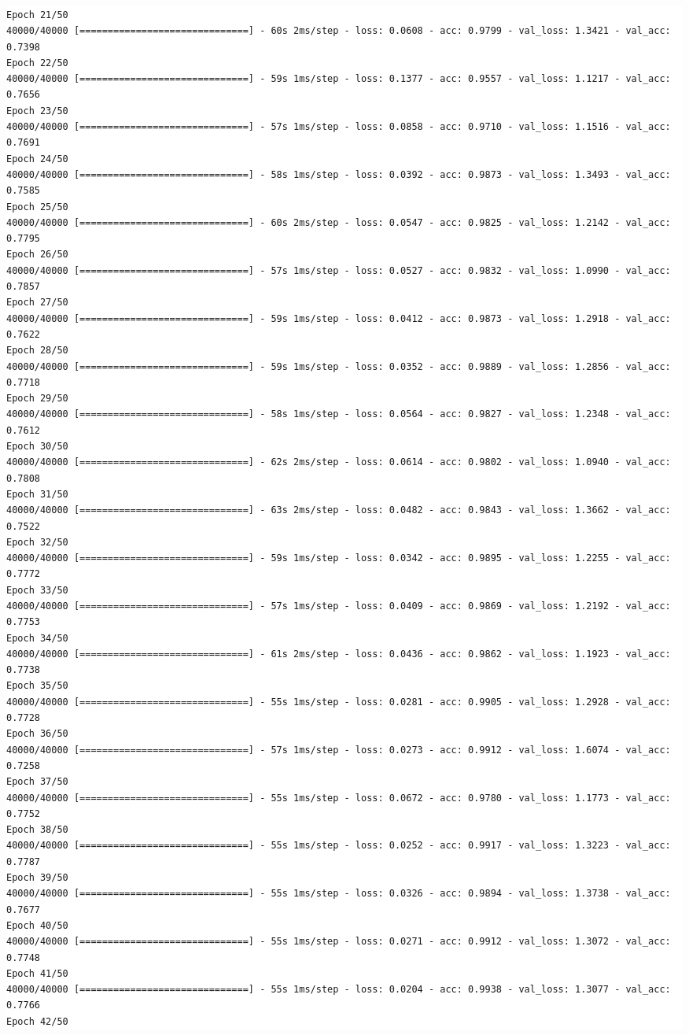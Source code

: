     Epoch 21/50
    40000/40000 [==============================] - 60s 2ms/step - loss: 0.0608 - acc: 0.9799 - val_loss: 1.3421 - val_acc: 0.7398
    Epoch 22/50
    40000/40000 [==============================] - 59s 1ms/step - loss: 0.1377 - acc: 0.9557 - val_loss: 1.1217 - val_acc: 0.7656
    Epoch 23/50
    40000/40000 [==============================] - 57s 1ms/step - loss: 0.0858 - acc: 0.9710 - val_loss: 1.1516 - val_acc: 0.7691
    Epoch 24/50
    40000/40000 [==============================] - 58s 1ms/step - loss: 0.0392 - acc: 0.9873 - val_loss: 1.3493 - val_acc: 0.7585
    Epoch 25/50
    40000/40000 [==============================] - 60s 2ms/step - loss: 0.0547 - acc: 0.9825 - val_loss: 1.2142 - val_acc: 0.7795
    Epoch 26/50
    40000/40000 [==============================] - 57s 1ms/step - loss: 0.0527 - acc: 0.9832 - val_loss: 1.0990 - val_acc: 0.7857
    Epoch 27/50
    40000/40000 [==============================] - 59s 1ms/step - loss: 0.0412 - acc: 0.9873 - val_loss: 1.2918 - val_acc: 0.7622
    Epoch 28/50
    40000/40000 [==============================] - 59s 1ms/step - loss: 0.0352 - acc: 0.9889 - val_loss: 1.2856 - val_acc: 0.7718
    Epoch 29/50
    40000/40000 [==============================] - 58s 1ms/step - loss: 0.0564 - acc: 0.9827 - val_loss: 1.2348 - val_acc: 0.7612
    Epoch 30/50
    40000/40000 [==============================] - 62s 2ms/step - loss: 0.0614 - acc: 0.9802 - val_loss: 1.0940 - val_acc: 0.7808
    Epoch 31/50
    40000/40000 [==============================] - 63s 2ms/step - loss: 0.0482 - acc: 0.9843 - val_loss: 1.3662 - val_acc: 0.7522
    Epoch 32/50
    40000/40000 [==============================] - 59s 1ms/step - loss: 0.0342 - acc: 0.9895 - val_loss: 1.2255 - val_acc: 0.7772
    Epoch 33/50
    40000/40000 [==============================] - 57s 1ms/step - loss: 0.0409 - acc: 0.9869 - val_loss: 1.2192 - val_acc: 0.7753
    Epoch 34/50
    40000/40000 [==============================] - 61s 2ms/step - loss: 0.0436 - acc: 0.9862 - val_loss: 1.1923 - val_acc: 0.7738
    Epoch 35/50
    40000/40000 [==============================] - 55s 1ms/step - loss: 0.0281 - acc: 0.9905 - val_loss: 1.2928 - val_acc: 0.7728
    Epoch 36/50
    40000/40000 [==============================] - 57s 1ms/step - loss: 0.0273 - acc: 0.9912 - val_loss: 1.6074 - val_acc: 0.7258
    Epoch 37/50
    40000/40000 [==============================] - 55s 1ms/step - loss: 0.0672 - acc: 0.9780 - val_loss: 1.1773 - val_acc: 0.7752
    Epoch 38/50
    40000/40000 [==============================] - 55s 1ms/step - loss: 0.0252 - acc: 0.9917 - val_loss: 1.3223 - val_acc: 0.7787
    Epoch 39/50
    40000/40000 [==============================] - 55s 1ms/step - loss: 0.0326 - acc: 0.9894 - val_loss: 1.3738 - val_acc: 0.7677
    Epoch 40/50
    40000/40000 [==============================] - 55s 1ms/step - loss: 0.0271 - acc: 0.9912 - val_loss: 1.3072 - val_acc: 0.7748
    Epoch 41/50
    40000/40000 [==============================] - 55s 1ms/step - loss: 0.0204 - acc: 0.9938 - val_loss: 1.3077 - val_acc: 0.7766
    Epoch 42/50